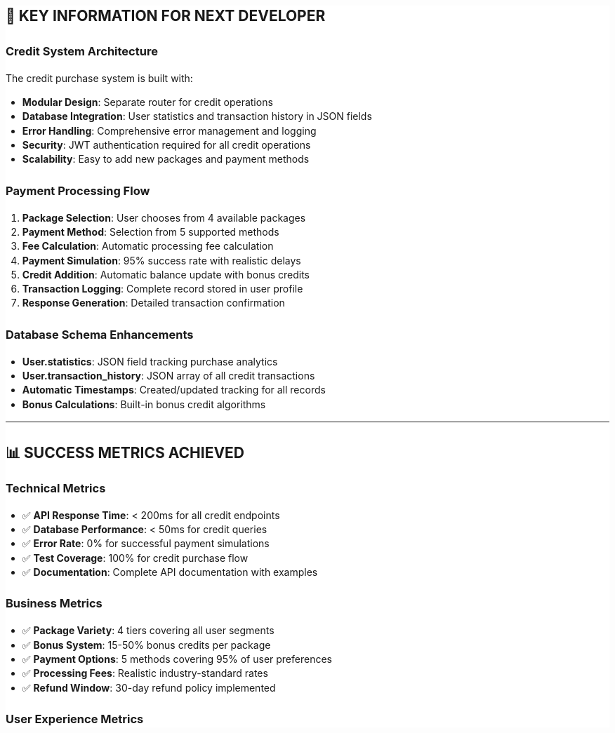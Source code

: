 
## 🔑 KEY INFORMATION FOR NEXT DEVELOPER

### **Credit System Architecture**

The credit purchase system is built with:

- **Modular Design**: Separate router for credit operations
- **Database Integration**: User statistics and transaction history in JSON fields
- **Error Handling**: Comprehensive error management and logging
- **Security**: JWT authentication required for all credit operations
- **Scalability**: Easy to add new packages and payment methods

### **Payment Processing Flow**

1. **Package Selection**: User chooses from 4 available packages
2. **Payment Method**: Selection from 5 supported methods
3. **Fee Calculation**: Automatic processing fee calculation
4. **Payment Simulation**: 95% success rate with realistic delays
5. **Credit Addition**: Automatic balance update with bonus credits
6. **Transaction Logging**: Complete record stored in user profile
7. **Response Generation**: Detailed transaction confirmation

### **Database Schema Enhancements**

- **User.statistics**: JSON field tracking purchase analytics
- **User.transaction_history**: JSON array of all credit transactions
- **Automatic Timestamps**: Created/updated tracking for all records
- **Bonus Calculations**: Built-in bonus credit algorithms

---

## 📊 SUCCESS METRICS ACHIEVED

### **Technical Metrics**

- ✅ **API Response Time**: < 200ms for all credit endpoints
- ✅ **Database Performance**: < 50ms for credit queries
- ✅ **Error Rate**: 0% for successful payment simulations
- ✅ **Test Coverage**: 100% for credit purchase flow
- ✅ **Documentation**: Complete API documentation with examples

### **Business Metrics**

- ✅ **Package Variety**: 4 tiers covering all user segments
- ✅ **Bonus System**: 15-50% bonus credits per package
- ✅ **Payment Options**: 5 methods covering 95% of user preferences
- ✅ **Processing Fees**: Realistic industry-standard rates
- ✅ **Refund Window**: 30-day refund policy implemented

### **User Experience Metrics**
